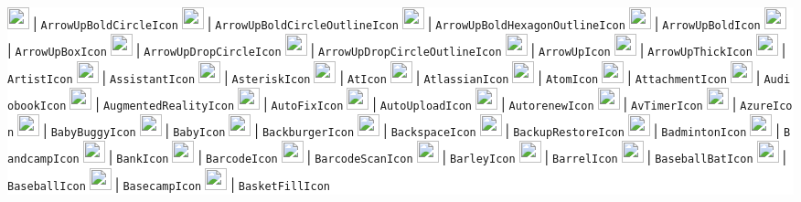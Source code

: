 <img src="https://raw.githubusercontent.com/at-icons/material/master/svg/arrow-up-bold-circle.svg" width="24" height="24"> | `ArrowUpBoldCircleIcon`
<img src="https://raw.githubusercontent.com/at-icons/material/master/svg/arrow-up-bold-circle-outline.svg" width="24" height="24"> | `ArrowUpBoldCircleOutlineIcon`
<img src="https://raw.githubusercontent.com/at-icons/material/master/svg/arrow-up-bold-hexagon-outline.svg" width="24" height="24"> | `ArrowUpBoldHexagonOutlineIcon`
<img src="https://raw.githubusercontent.com/at-icons/material/master/svg/arrow-up-bold.svg" width="24" height="24"> | `ArrowUpBoldIcon`
<img src="https://raw.githubusercontent.com/at-icons/material/master/svg/arrow-up-box.svg" width="24" height="24"> | `ArrowUpBoxIcon`
<img src="https://raw.githubusercontent.com/at-icons/material/master/svg/arrow-up-drop-circle.svg" width="24" height="24"> | `ArrowUpDropCircleIcon`
<img src="https://raw.githubusercontent.com/at-icons/material/master/svg/arrow-up-drop-circle-outline.svg" width="24" height="24"> | `ArrowUpDropCircleOutlineIcon`
<img src="https://raw.githubusercontent.com/at-icons/material/master/svg/arrow-up.svg" width="24" height="24"> | `ArrowUpIcon`
<img src="https://raw.githubusercontent.com/at-icons/material/master/svg/arrow-up-thick.svg" width="24" height="24"> | `ArrowUpThickIcon`
<img src="https://raw.githubusercontent.com/at-icons/material/master/svg/artist.svg" width="24" height="24"> | `ArtistIcon`
<img src="https://raw.githubusercontent.com/at-icons/material/master/svg/assistant.svg" width="24" height="24"> | `AssistantIcon`
<img src="https://raw.githubusercontent.com/at-icons/material/master/svg/asterisk.svg" width="24" height="24"> | `AsteriskIcon`
<img src="https://raw.githubusercontent.com/at-icons/material/master/svg/at.svg" width="24" height="24"> | `AtIcon`
<img src="https://raw.githubusercontent.com/at-icons/material/master/svg/atlassian.svg" width="24" height="24"> | `AtlassianIcon`
<img src="https://raw.githubusercontent.com/at-icons/material/master/svg/atom.svg" width="24" height="24"> | `AtomIcon`
<img src="https://raw.githubusercontent.com/at-icons/material/master/svg/attachment.svg" width="24" height="24"> | `AttachmentIcon`
<img src="https://raw.githubusercontent.com/at-icons/material/master/svg/audiobook.svg" width="24" height="24"> | `AudiobookIcon`
<img src="https://raw.githubusercontent.com/at-icons/material/master/svg/augmented-reality.svg" width="24" height="24"> | `AugmentedRealityIcon`
<img src="https://raw.githubusercontent.com/at-icons/material/master/svg/auto-fix.svg" width="24" height="24"> | `AutoFixIcon`
<img src="https://raw.githubusercontent.com/at-icons/material/master/svg/auto-upload.svg" width="24" height="24"> | `AutoUploadIcon`
<img src="https://raw.githubusercontent.com/at-icons/material/master/svg/autorenew.svg" width="24" height="24"> | `AutorenewIcon`
<img src="https://raw.githubusercontent.com/at-icons/material/master/svg/av-timer.svg" width="24" height="24"> | `AvTimerIcon`
<img src="https://raw.githubusercontent.com/at-icons/material/master/svg/azure.svg" width="24" height="24"> | `AzureIcon`
<img src="https://raw.githubusercontent.com/at-icons/material/master/svg/baby-buggy.svg" width="24" height="24"> | `BabyBuggyIcon`
<img src="https://raw.githubusercontent.com/at-icons/material/master/svg/baby.svg" width="24" height="24"> | `BabyIcon`
<img src="https://raw.githubusercontent.com/at-icons/material/master/svg/backburger.svg" width="24" height="24"> | `BackburgerIcon`
<img src="https://raw.githubusercontent.com/at-icons/material/master/svg/backspace.svg" width="24" height="24"> | `BackspaceIcon`
<img src="https://raw.githubusercontent.com/at-icons/material/master/svg/backup-restore.svg" width="24" height="24"> | `BackupRestoreIcon`
<img src="https://raw.githubusercontent.com/at-icons/material/master/svg/badminton.svg" width="24" height="24"> | `BadmintonIcon`
<img src="https://raw.githubusercontent.com/at-icons/material/master/svg/bandcamp.svg" width="24" height="24"> | `BandcampIcon`
<img src="https://raw.githubusercontent.com/at-icons/material/master/svg/bank.svg" width="24" height="24"> | `BankIcon`
<img src="https://raw.githubusercontent.com/at-icons/material/master/svg/barcode.svg" width="24" height="24"> | `BarcodeIcon`
<img src="https://raw.githubusercontent.com/at-icons/material/master/svg/barcode-scan.svg" width="24" height="24"> | `BarcodeScanIcon`
<img src="https://raw.githubusercontent.com/at-icons/material/master/svg/barley.svg" width="24" height="24"> | `BarleyIcon`
<img src="https://raw.githubusercontent.com/at-icons/material/master/svg/barrel.svg" width="24" height="24"> | `BarrelIcon`
<img src="https://raw.githubusercontent.com/at-icons/material/master/svg/baseball-bat.svg" width="24" height="24"> | `BaseballBatIcon`
<img src="https://raw.githubusercontent.com/at-icons/material/master/svg/baseball.svg" width="24" height="24"> | `BaseballIcon`
<img src="https://raw.githubusercontent.com/at-icons/material/master/svg/basecamp.svg" width="24" height="24"> | `BasecampIcon`
<img src="https://raw.githubusercontent.com/at-icons/material/master/svg/basket-fill.svg" width="24" height="24"> | `BasketFillIcon`